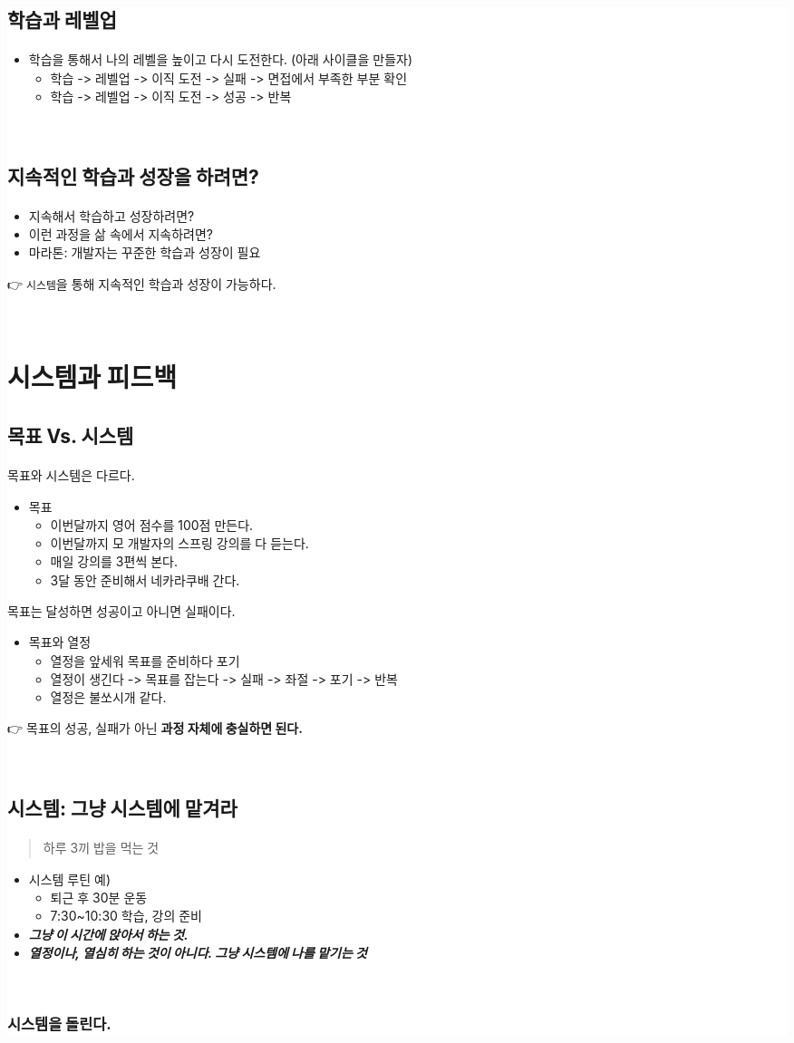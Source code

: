 ## 학습과 레벨업

- 학습을 통해서 나의 레벨을 높이고 다시 도전한다. (아래 사이클을 만들자)
  - 학습 -> 레벨업 -> 이직 도전 -> 실패 -> 면접에서 부족한 부분 확인
  - 학습 -> 레벨업 -> 이직 도전 -> 성공 -> 반복

<br>

## 지속적인 학습과 성장을 하려면?

- 지속해서 학습하고 성장하려면?
- 이런 과정을 삶 속에서 지속하려면?
- 마라톤: 개발자는 꾸준한 학습과 성장이 필요

👉 `시스템`을 통해 지속적인 학습과 성장이 가능하다.

<br>

# 시스템과 피드백

## 목표 Vs. 시스템

목표와 시스템은 다르다. 

- 목표
  - 이번달까지 영어 점수를 100점 만든다.
  - 이번달까지 모 개발자의 스프링 강의를 다 듣는다.
  - 매일 강의를 3편씩 본다.
  - 3달 동안 준비해서 네카라쿠배 간다.

목표는 달성하면 성공이고 아니면 실패이다.

- 목표와 열정
  - 열정을 앞세워 목표를 준비하다 포기
  - 열정이 생긴다 -> 목표를 잡는다 -> 실패 -> 좌절 -> 포기 -> 반복
  - 열정은 불쏘시개 같다. 

👉 목표의 성공, 실패가 아닌 **과정 자체에 충실하면 된다.**

<br>

## 시스템: 그냥 시스템에 맡겨라

> 하루 3끼 밥을 먹는 것

- 시스템 루틴 예)
  - 퇴근 후 30분 운동
  - 7:30~10:30 학습, 강의 준비
- _**그냥 이 시간에 앉아서 하는 것.**_
- **_열정이나, 열심히 하는 것이 아니다. 그냥 시스템에 나를 맡기는 것_**

<br>

### 시스템을 돌린다.
